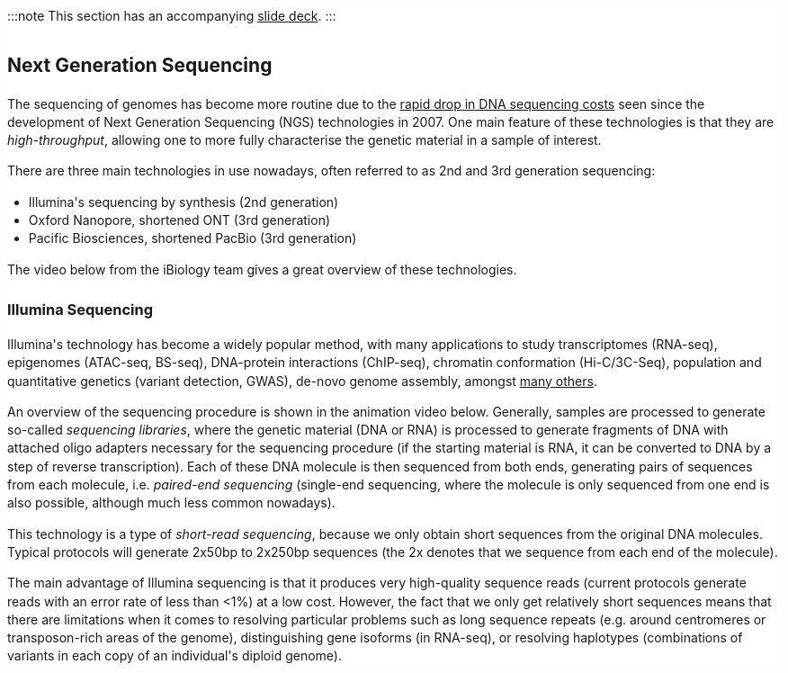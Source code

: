 
:::note
This section has an accompanying <a href="https://docs.google.com/presentation/d/1tYPnCci7C4Gmsy1O7YhGVDbm_Pib6jA3O411cLA5EFs/edit?usp=sharing" target="_blank">slide deck</a>.
:::

## Next Generation Sequencing

The sequencing of genomes has become more routine due to the [rapid drop in DNA sequencing costs](https://www.genome.gov/about-genomics/fact-sheets/DNA-Sequencing-Costs-Data) seen since the development of Next Generation Sequencing (NGS) technologies in 2007. 
One main feature of these technologies is that they are _high-throughput_, allowing one to more fully characterise the genetic material in a sample of interest. 

There are three main technologies in use nowadays, often referred to as 2nd and 3rd generation sequencing: 

- Illumina's sequencing by synthesis (2nd generation)
- Oxford Nanopore, shortened ONT (3rd generation)
- Pacific Biosciences, shortened PacBio (3rd generation)

The video below from the iBiology team gives a great overview of these technologies.

<p align="center"><iframe width="560" height="315" src="https://www.youtube.com/embed/mI0Fo9kaWqo" title="YouTube video player" frameborder="0" allow="accelerometer; autoplay; clipboard-write; encrypted-media; gyroscope; picture-in-picture" allowfullscreen></iframe></p>

### Illumina Sequencing

Illumina's technology has become a widely popular method, with many applications to study transcriptomes (RNA-seq), epigenomes (ATAC-seq, BS-seq), DNA-protein interactions (ChIP-seq), chromatin conformation (Hi-C/3C-Seq), population and quantitative genetics (variant detection, GWAS), de-novo genome assembly, amongst [many others](https://emea.illumina.com/content/dam/illumina-marketing/documents/products/research_reviews/sequencing-methods-review.pdf). 

An overview of the sequencing procedure is shown in the animation video below. 
Generally, samples are processed to generate so-called _sequencing libraries_, where the genetic material (DNA or RNA) is processed to generate fragments of DNA with attached oligo adapters necessary for the sequencing procedure (if the starting material is RNA, it can be converted to DNA by a step of reverse transcription). 
Each of these DNA molecule is then sequenced from both ends, generating pairs of sequences from each molecule, i.e. _paired-end sequencing_ (single-end sequencing, where the molecule is only sequenced from one end is also possible, although much less common nowadays). 

This technology is a type of _short-read sequencing_, because we only obtain short sequences from the original DNA molecules.
Typical protocols will generate 2x50bp to 2x250bp sequences (the 2x denotes that we sequence from each end of the molecule). 

<p align="center"><iframe width="560" height="315" src="https://www.youtube.com/embed/fCd6B5HRaZ8" title="YouTube video player" frameborder="0" allow="accelerometer; autoplay; clipboard-write; encrypted-media; gyroscope; picture-in-picture" allowfullscreen></iframe></p>

The main advantage of Illumina sequencing is that it produces very high-quality sequence reads (current protocols generate reads with an error rate of less than <1%) at a low cost. 
However, the fact that we only get relatively short sequences means that there are limitations when it comes to resolving particular problems such as long sequence repeats (e.g. around centromeres or transposon-rich areas of the genome), distinguishing gene isoforms (in RNA-seq), or resolving haplotypes (combinations of variants in each copy of an individual's diploid genome).
